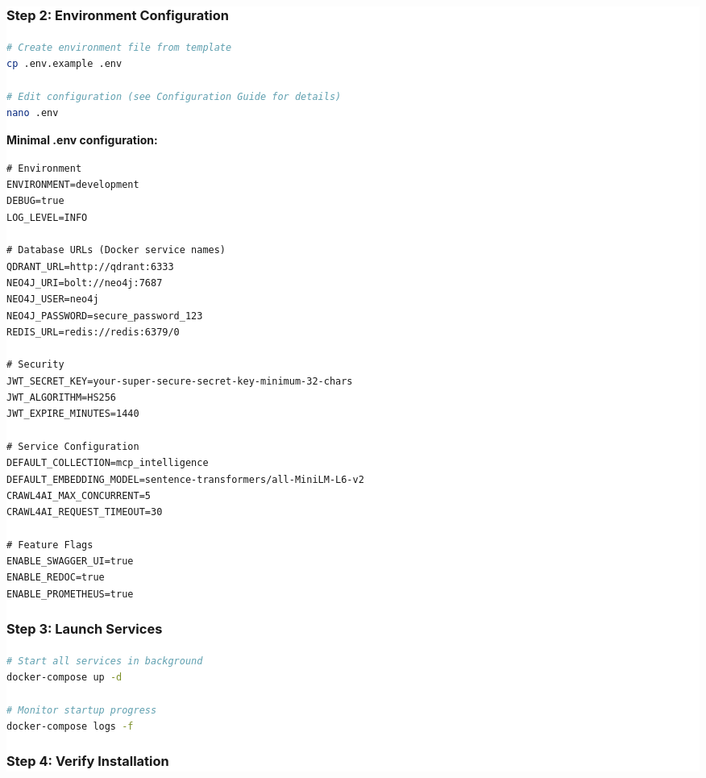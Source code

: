 ### Step 2: Environment Configuration

```bash
# Create environment file from template
cp .env.example .env

# Edit configuration (see Configuration Guide for details)
nano .env
```

**Minimal .env configuration:**

```env
# Environment
ENVIRONMENT=development
DEBUG=true
LOG_LEVEL=INFO

# Database URLs (Docker service names)
QDRANT_URL=http://qdrant:6333
NEO4J_URI=bolt://neo4j:7687
NEO4J_USER=neo4j
NEO4J_PASSWORD=secure_password_123
REDIS_URL=redis://redis:6379/0

# Security
JWT_SECRET_KEY=your-super-secure-secret-key-minimum-32-chars
JWT_ALGORITHM=HS256
JWT_EXPIRE_MINUTES=1440

# Service Configuration
DEFAULT_COLLECTION=mcp_intelligence
DEFAULT_EMBEDDING_MODEL=sentence-transformers/all-MiniLM-L6-v2
CRAWL4AI_MAX_CONCURRENT=5
CRAWL4AI_REQUEST_TIMEOUT=30

# Feature Flags
ENABLE_SWAGGER_UI=true
ENABLE_REDOC=true
ENABLE_PROMETHEUS=true
```

### Step 3: Launch Services

```bash
# Start all services in background
docker-compose up -d

# Monitor startup progress
docker-compose logs -f
```

### Step 4: Verify Installation
